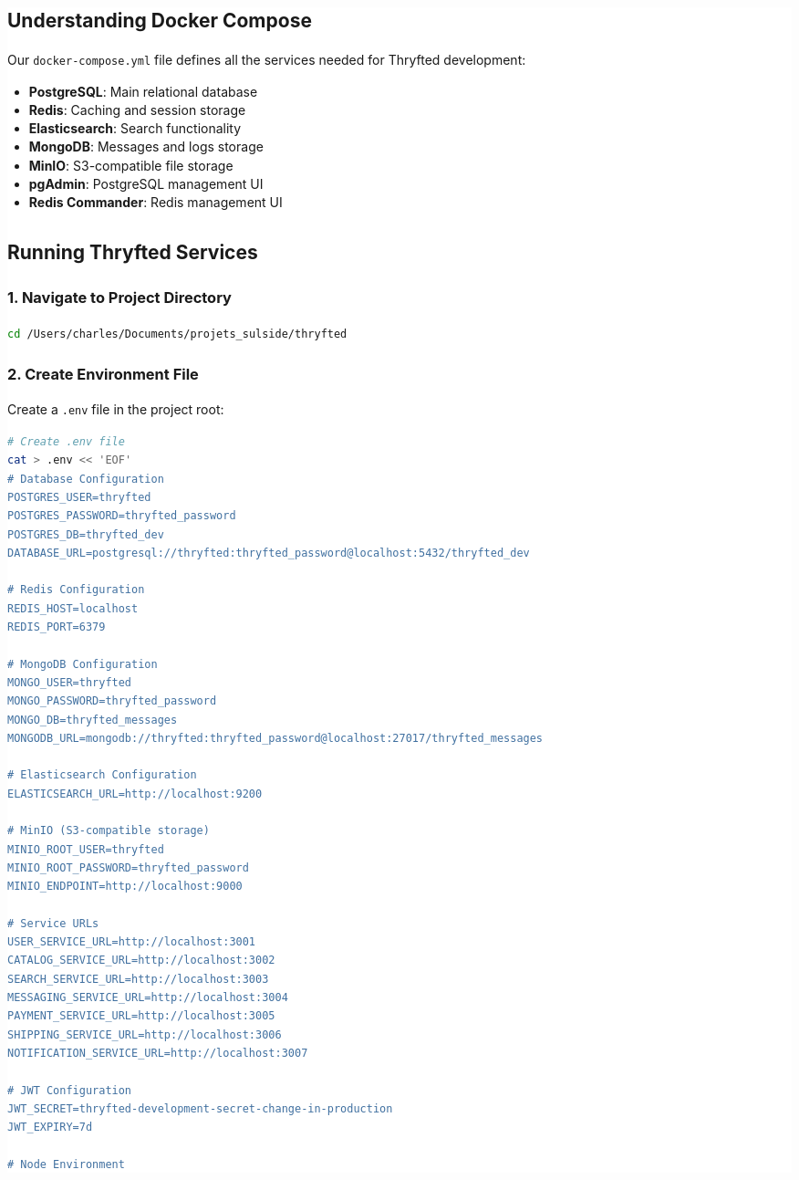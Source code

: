 ## Understanding Docker Compose

Our `docker-compose.yml` file defines all the services needed for Thryfted development:

- **PostgreSQL**: Main relational database
- **Redis**: Caching and session storage
- **Elasticsearch**: Search functionality
- **MongoDB**: Messages and logs storage
- **MinIO**: S3-compatible file storage
- **pgAdmin**: PostgreSQL management UI
- **Redis Commander**: Redis management UI

## Running Thryfted Services

### 1. Navigate to Project Directory
```bash
cd /Users/charles/Documents/projets_sulside/thryfted
```

### 2. Create Environment File
Create a `.env` file in the project root:

```bash
# Create .env file
cat > .env << 'EOF'
# Database Configuration
POSTGRES_USER=thryfted
POSTGRES_PASSWORD=thryfted_password
POSTGRES_DB=thryfted_dev
DATABASE_URL=postgresql://thryfted:thryfted_password@localhost:5432/thryfted_dev

# Redis Configuration
REDIS_HOST=localhost
REDIS_PORT=6379

# MongoDB Configuration
MONGO_USER=thryfted
MONGO_PASSWORD=thryfted_password
MONGO_DB=thryfted_messages
MONGODB_URL=mongodb://thryfted:thryfted_password@localhost:27017/thryfted_messages

# Elasticsearch Configuration
ELASTICSEARCH_URL=http://localhost:9200

# MinIO (S3-compatible storage)
MINIO_ROOT_USER=thryfted
MINIO_ROOT_PASSWORD=thryfted_password
MINIO_ENDPOINT=http://localhost:9000

# Service URLs
USER_SERVICE_URL=http://localhost:3001
CATALOG_SERVICE_URL=http://localhost:3002
SEARCH_SERVICE_URL=http://localhost:3003
MESSAGING_SERVICE_URL=http://localhost:3004
PAYMENT_SERVICE_URL=http://localhost:3005
SHIPPING_SERVICE_URL=http://localhost:3006
NOTIFICATION_SERVICE_URL=http://localhost:3007

# JWT Configuration
JWT_SECRET=thryfted-development-secret-change-in-production
JWT_EXPIRY=7d

# Node Environment
```